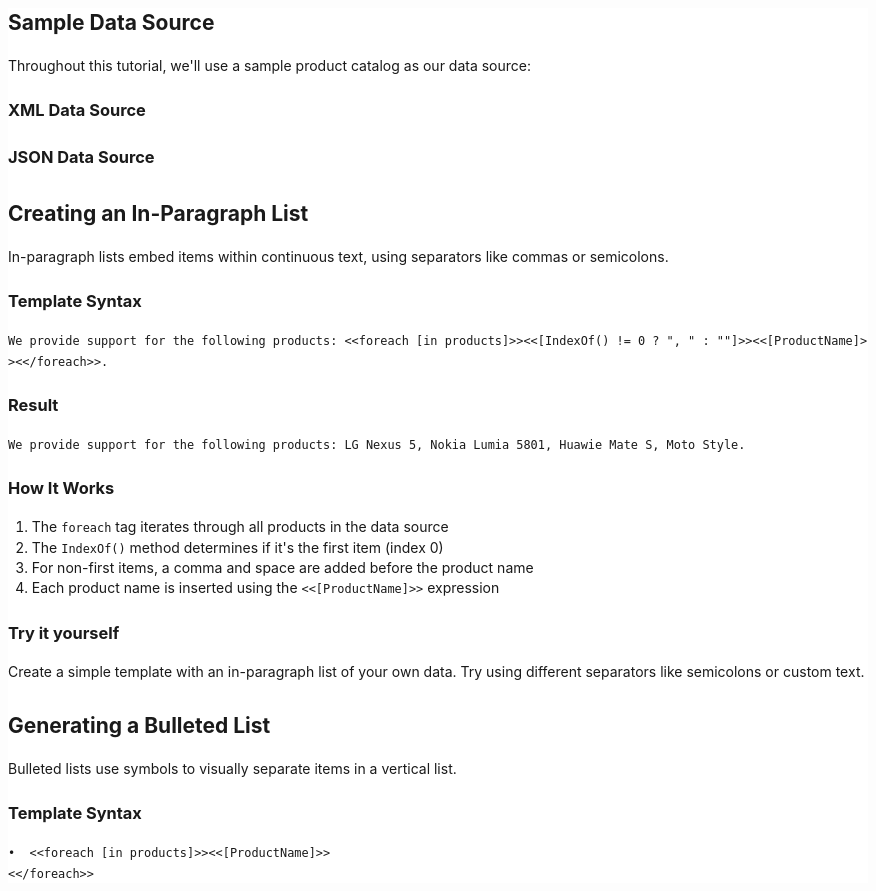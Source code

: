## Sample Data Source

Throughout this tutorial, we'll use a sample product catalog as our data source:

### XML Data Source

<script src="https://gist.github.com/groupdocs-assembly-cloud/a1b2c3d4e5f6g7h8i9j0.js?file=TutorialCodeExample-ProductsData.xml"></script>

### JSON Data Source

<script src="https://gist.github.com/groupdocs-assembly-cloud/a1b2c3d4e5f6g7h8i9j0.js?file=TutorialCodeExample-ProductsData.json"></script>

## Creating an In-Paragraph List

In-paragraph lists embed items within continuous text, using separators like commas or semicolons.

### Template Syntax

```
We provide support for the following products: <<foreach [in products]>><<[IndexOf() != 0 ? ", " : ""]>><<[ProductName]>><</foreach>>.
```

### Result

```
We provide support for the following products: LG Nexus 5, Nokia Lumia 5801, Huawie Mate S, Moto Style.
```

### How It Works

1. The `foreach` tag iterates through all products in the data source
2. The `IndexOf()` method determines if it's the first item (index 0)
3. For non-first items, a comma and space are added before the product name
4. Each product name is inserted using the `<<[ProductName]>>` expression

### Try it yourself

Create a simple template with an in-paragraph list of your own data. Try using different separators like semicolons or custom text.

## Generating a Bulleted List

Bulleted lists use symbols to visually separate items in a vertical list.

### Template Syntax

```
•  <<foreach [in products]>><<[ProductName]>>
<</foreach>>
```
